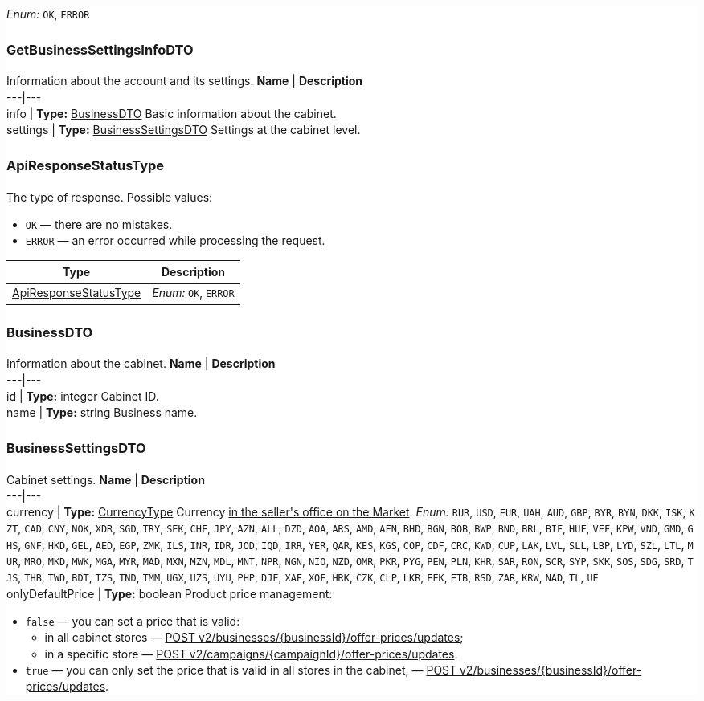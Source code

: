 _Enum:_ `OK`, `ERROR`  
###  [](https://yandex.ru/dev/market/partner-api/doc/en/reference/businesses/en/reference/businesses/getBusinessSettings#getbusinesssettingsinfodto)GetBusinessSettingsInfoDTO
Information about the account and its settings.
**Name** |  **Description**  
---|---  
info |  **Type:** [BusinessDTO](https://yandex.ru/dev/market/partner-api/doc/en/reference/businesses/en/reference/businesses/getBusinessSettings#businessdto) Basic information about the cabinet.  
settings |  **Type:** [BusinessSettingsDTO](https://yandex.ru/dev/market/partner-api/doc/en/reference/businesses/en/reference/businesses/getBusinessSettings#businesssettingsdto) Settings at the cabinet level.  
###  [](https://yandex.ru/dev/market/partner-api/doc/en/reference/businesses/en/reference/businesses/getBusinessSettings#apiresponsestatustype)ApiResponseStatusType
The type of response. Possible values:
  * `OK` — there are no mistakes.
  * `ERROR` — an error occurred while processing the request.

**Type** |  **Description**  
---|---  
[ApiResponseStatusType](https://yandex.ru/dev/market/partner-api/doc/en/reference/businesses/en/reference/businesses/getBusinessSettings#apiresponsestatustype) |  _Enum:_ `OK`, `ERROR`  
###  [](https://yandex.ru/dev/market/partner-api/doc/en/reference/businesses/en/reference/businesses/getBusinessSettings#businessdto)BusinessDTO
Information about the cabinet.
**Name** |  **Description**  
---|---  
id |  **Type:** integer<int64> Cabinet ID.  
name |  **Type:** string Business name.  
###  [](https://yandex.ru/dev/market/partner-api/doc/en/reference/businesses/en/reference/businesses/getBusinessSettings#businesssettingsdto)BusinessSettingsDTO
Cabinet settings.
**Name** |  **Description**  
---|---  
currency |  **Type:** [CurrencyType](https://yandex.ru/dev/market/partner-api/doc/en/reference/businesses/en/reference/businesses/getBusinessSettings#currencytype) Currency [in the seller's office on the Market](https://partner.market.yandex.ru/). _Enum:_ `RUR`, `USD`, `EUR`, `UAH`, `AUD`, `GBP`, `BYR`, `BYN`, `DKK`, `ISK`, `KZT`, `CAD`, `CNY`, `NOK`, `XDR`, `SGD`, `TRY`, `SEK`, `CHF`, `JPY`, `AZN`, `ALL`, `DZD`, `AOA`, `ARS`, `AMD`, `AFN`, `BHD`, `BGN`, `BOB`, `BWP`, `BND`, `BRL`, `BIF`, `HUF`, `VEF`, `KPW`, `VND`, `GMD`, `GHS`, `GNF`, `HKD`, `GEL`, `AED`, `EGP`, `ZMK`, `ILS`, `INR`, `IDR`, `JOD`, `IQD`, `IRR`, `YER`, `QAR`, `KES`, `KGS`, `COP`, `CDF`, `CRC`, `KWD`, `CUP`, `LAK`, `LVL`, `SLL`, `LBP`, `LYD`, `SZL`, `LTL`, `MUR`, `MRO`, `MKD`, `MWK`, `MGA`, `MYR`, `MAD`, `MXN`, `MZN`, `MDL`, `MNT`, `NPR`, `NGN`, `NIO`, `NZD`, `OMR`, `PKR`, `PYG`, `PEN`, `PLN`, `KHR`, `SAR`, `RON`, `SCR`, `SYP`, `SKK`, `SOS`, `SDG`, `SRD`, `TJS`, `THB`, `TWD`, `BDT`, `TZS`, `TND`, `TMM`, `UGX`, `UZS`, `UYU`, `PHP`, `DJF`, `XAF`, `XOF`, `HRK`, `CZK`, `CLP`, `LKR`, `EEK`, `ETB`, `RSD`, `ZAR`, `KRW`, `NAD`, `TL`, `UE`  
onlyDefaultPrice |  **Type:** boolean Product price management:
  * `false` — you can set a price that is valid: 
    * in all cabinet stores — [POST v2/businesses/{businessId}/offer-prices/updates](https://yandex.ru/dev/market/partner-api/doc/en/reference/businesses/en/reference/business-assortment/updateBusinessPrices);
    * in a specific store — [POST v2/campaigns/{campaignId}/offer-prices/updates](https://yandex.ru/dev/market/partner-api/doc/en/reference/businesses/en/reference/assortment/updatePrices).
  * `true` — you can only set the price that is valid in all stores in the cabinet, — [POST v2/businesses/{businessId}/offer-prices/updates](https://yandex.ru/dev/market/partner-api/doc/en/reference/businesses/en/reference/business-assortment/updateBusinessPrices).

